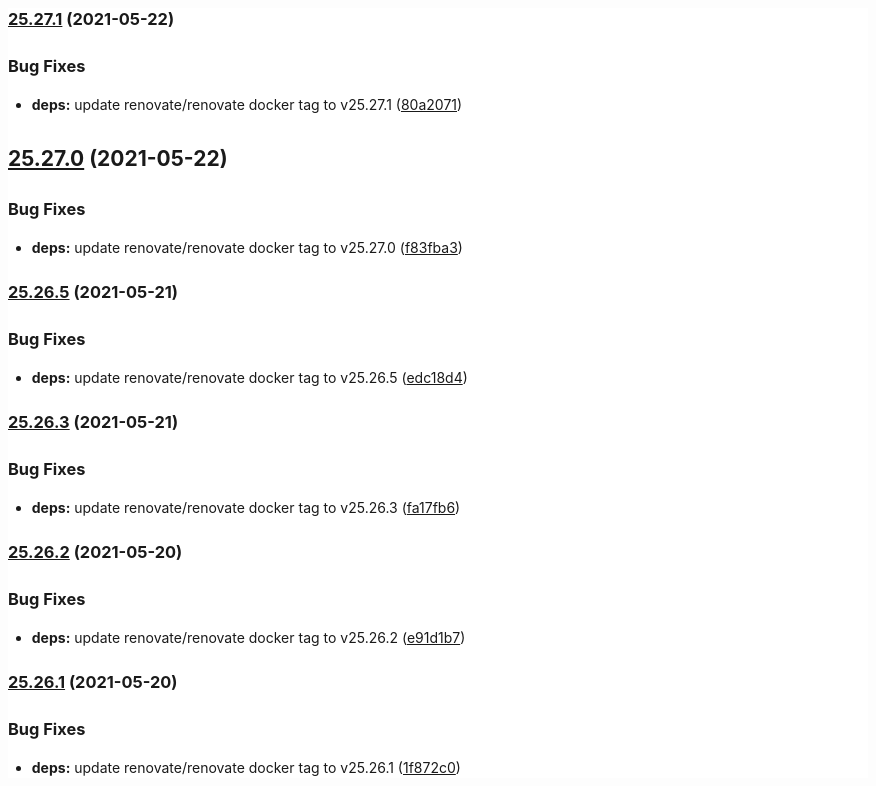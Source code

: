 ### [25.27.1](https://github.com/renovatebot/github-action/compare/v25.27.0...v25.27.1) (2021-05-22)


### Bug Fixes

* **deps:** update renovate/renovate docker tag to v25.27.1 ([80a2071](https://github.com/renovatebot/github-action/commit/80a207145ad13718d5ea32908e81d389fae185d7))

## [25.27.0](https://github.com/renovatebot/github-action/compare/v25.26.5...v25.27.0) (2021-05-22)


### Bug Fixes

* **deps:** update renovate/renovate docker tag to v25.27.0 ([f83fba3](https://github.com/renovatebot/github-action/commit/f83fba313fbe49420d4df714d40a043629c4eba3))

### [25.26.5](https://github.com/renovatebot/github-action/compare/v25.26.3...v25.26.5) (2021-05-21)


### Bug Fixes

* **deps:** update renovate/renovate docker tag to v25.26.5 ([edc18d4](https://github.com/renovatebot/github-action/commit/edc18d4dc1f600e03c85ed662e2c562c6c6399ed))

### [25.26.3](https://github.com/renovatebot/github-action/compare/v25.26.2...v25.26.3) (2021-05-21)


### Bug Fixes

* **deps:** update renovate/renovate docker tag to v25.26.3 ([fa17fb6](https://github.com/renovatebot/github-action/commit/fa17fb680924fea2b95f94df32cdac090d909db8))

### [25.26.2](https://github.com/renovatebot/github-action/compare/v25.26.1...v25.26.2) (2021-05-20)


### Bug Fixes

* **deps:** update renovate/renovate docker tag to v25.26.2 ([e91d1b7](https://github.com/renovatebot/github-action/commit/e91d1b7424c5dc3040bdf5e71ea103a5eec32a04))

### [25.26.1](https://github.com/renovatebot/github-action/compare/v25.25.2...v25.26.1) (2021-05-20)


### Bug Fixes

* **deps:** update renovate/renovate docker tag to v25.26.1 ([1f872c0](https://github.com/renovatebot/github-action/commit/1f872c0254a167d51760479325e21634a637ed49))
